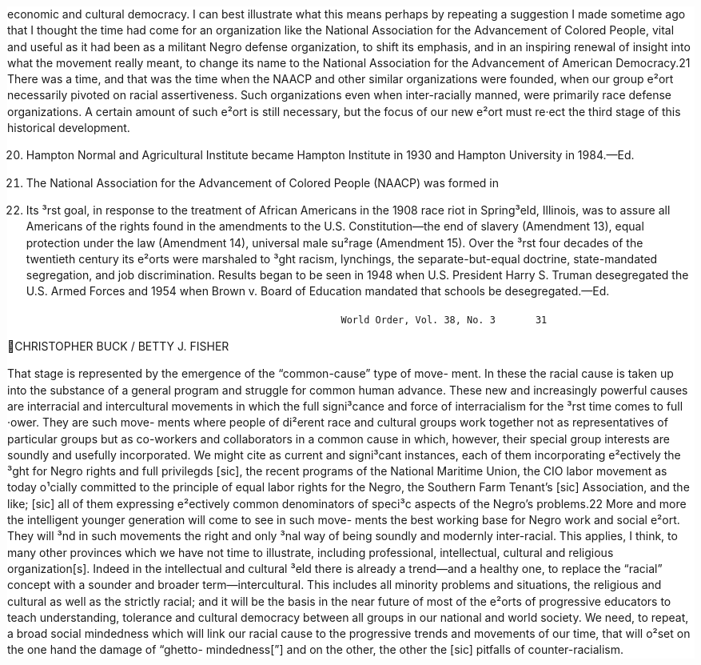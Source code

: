 economic and cultural democracy. I can best illustrate what this means perhaps by
repeating a suggestion I made sometime ago that I thought the time had come for
an organization like the National Association for the Advancement of Colored
People, vital and useful as it had been as a militant Negro defense organization, to
shift its emphasis, and in an inspiring renewal of insight into what the movement
really meant, to change its name to the National Association for the Advancement
of American Democracy.21
    There was a time, and that was the time when the NAACP and other similar
organizations were founded, when our group e²ort necessarily pivoted on racial
assertiveness. Such organizations even when inter-racially manned, were primarily
race defense organizations. A certain amount of such e²ort is still necessary, but the
focus of our new e²ort must re·ect the third stage of this historical development.


   20. Hampton Normal and Agricultural Institute became Hampton Institute in 1930 and Hampton
University in 1984.—Ed.
   21. The National Association for the Advancement of Colored People (NAACP) was formed in
1908. Its ³rst goal, in response to the treatment of African Americans in the 1908 race riot in
Spring³eld, Illinois, was to assure all Americans of the rights found in the amendments to the U.S.
Constitution—the end of slavery (Amendment 13), equal protection under the law (Amendment 14),
universal male su²rage (Amendment 15). Over the ³rst four decades of the twentieth century its e²orts
were marshaled to ³ght racism, lynchings, the separate-but-equal doctrine, state-mandated segregation,
and job discrimination. Results began to be seen in 1948 when U.S. President Harry S. Truman
desegregated the U.S. Armed Forces and 1954 when Brown v. Board of Education mandated that schools
be desegregated.—Ed.


                                                                 World Order, Vol. 38, No. 3       31
CHRISTOPHER BUCK / BETTY J. FISHER


That stage is represented by the emergence of the “common-cause” type of move-
ment. In these the racial cause is taken up into the substance of a general program
and struggle for common human advance. These new and increasingly powerful
causes are interracial and intercultural movements in which the full signi³cance and
force of interracialism for the ³rst time comes to full ·ower. They are such move-
ments where people of di²erent race and cultural groups work together not as
representatives of particular groups but as co-workers and collaborators in a common
cause in which, however, their special group interests are soundly and usefully
incorporated. We might cite as current and signi³cant instances, each of them
incorporating e²ectively the ³ght for Negro rights and full privilegds [sic], the recent
programs of the National Maritime Union, the CIO labor movement as today
o¹cially committed to the principle of equal labor rights for the Negro, the Southern
Farm Tenant’s [sic] Association, and the like; [sic] all of them expressing e²ectively
common denominators of speci³c aspects of the Negro’s problems.22
   More and more the intelligent younger generation will come to see in such move-
ments the best working base for Negro work and social e²ort. They will ³nd in such
movements the right and only ³nal way of being soundly and modernly inter-racial.
This applies, I think, to many other provinces which we have not time to illustrate,
including professional, intellectual, cultural and religious organization[s]. Indeed in
the intellectual and cultural ³eld there is already a trend—and a healthy one, to
replace the “racial” concept with a sounder and broader term—intercultural. This
includes all minority problems and situations, the religious and cultural as well as
the strictly racial; and it will be the basis in the near future of most of the e²orts
of progressive educators to teach understanding, tolerance and cultural democracy
between all groups in our national and world society. We need, to repeat, a broad
social mindedness which will link our racial cause to the progressive trends and
movements of our time, that will o²set on the one hand the damage of “ghetto-
mindedness[”] and on the other, the other the [sic] pitfalls of counter-racialism.
